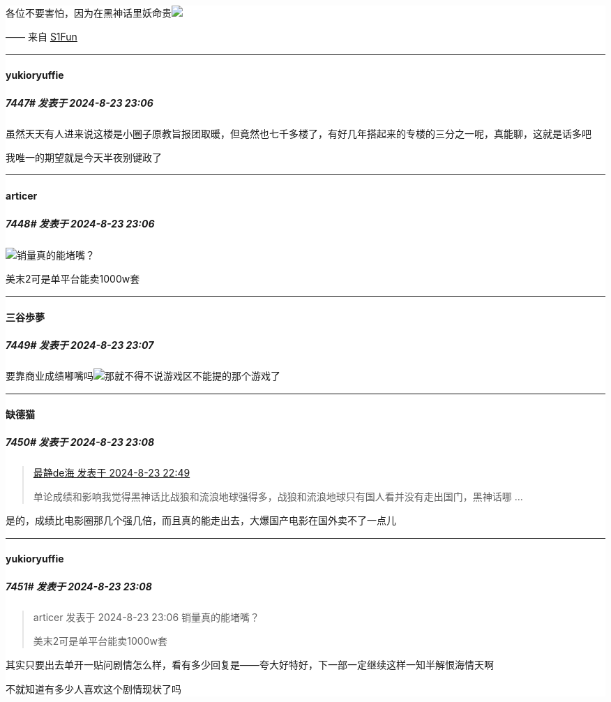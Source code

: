 各位不要害怕，因为在黑神话里妖命贵<img src="https://static.saraba1st.com/image/smiley/face2017/067.png" referrerpolicy="no-referrer">

—— 来自 [S1Fun](https://s1fun.koalcat.com)


*****

####  yukioryuffie  
##### 7447#       发表于 2024-8-23 23:06

虽然天天有人进来说这楼是小圈子原教旨报团取暖，但竟然也七千多楼了，有好几年搭起来的专楼的三分之一呢，真能聊，这就是话多吧

我唯一的期望就是今天半夜别键政了

*****

####  articer  
##### 7448#       发表于 2024-8-23 23:06

<img src="https://static.saraba1st.com/image/smiley/face2017/048.png" referrerpolicy="no-referrer">销量真的能堵嘴？

美末2可是单平台能卖1000w套

*****

####  三谷歩夢  
##### 7449#       发表于 2024-8-23 23:07

要靠商业成绩嘟嘴吗<img src="https://static.saraba1st.com/image/smiley/face2017/048.png" referrerpolicy="no-referrer">那就不得不说游戏区不能提的那个游戏了

*****

####  缺德猫  
##### 7450#       发表于 2024-8-23 23:08

<blockquote><a href="httphttps://bbs.saraba1st.com/2b/forum.php?mod=redirect&amp;goto=findpost&amp;pid=65995826&amp;ptid=2194673" target="_blank">最静de海 发表于 2024-8-23 22:49</a>

单论成绩和影响我觉得黑神话比战狼和流浪地球强得多，战狼和流浪地球只有国人看并没有走出国门，黑神话哪 ...</blockquote>
是的，成绩比电影圈那几个强几倍，而且真的能走出去，大爆国产电影在国外卖不了一点儿


*****

####  yukioryuffie  
##### 7451#       发表于 2024-8-23 23:08

<blockquote>articer 发表于 2024-8-23 23:06
销量真的能堵嘴？

美末2可是单平台能卖1000w套</blockquote>

其实只要出去单开一贴问剧情怎么样，看有多少回复是——夸大好特好，下一部一定继续这样一知半解恨海情天啊

不就知道有多少人喜欢这个剧情现状了吗
